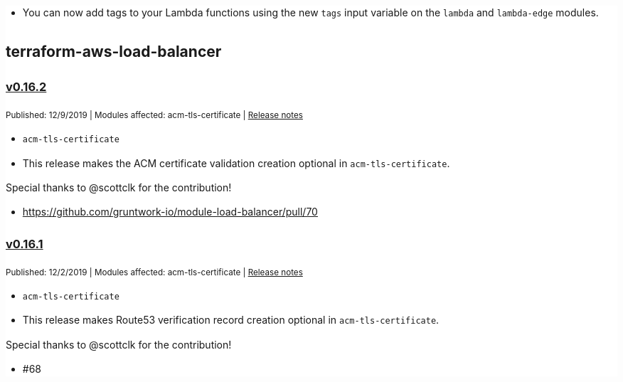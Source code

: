   

- You can now add tags to your Lambda functions using the new `tags` input variable on the `lambda` and `lambda-edge` modules.


</div>



## terraform-aws-load-balancer


### [v0.16.2](https://github.com/gruntwork-io/terraform-aws-load-balancer/releases/tag/v0.16.2)

<p style={{marginTop: "-20px", marginBottom: "10px"}}>
  <small>Published: 12/9/2019 | Modules affected: acm-tls-certificate | <a href="https://github.com/gruntwork-io/terraform-aws-load-balancer/releases/tag/v0.16.2">Release notes</a></small>
</p>

<div style={{"overflow":"hidden","textOverflow":"ellipsis","display":"-webkit-box","WebkitLineClamp":10,"lineClamp":10,"WebkitBoxOrient":"vertical"}}>

  
* `acm-tls-certificate`


* This release makes the ACM certificate validation creation optional in `acm-tls-certificate`.


Special thanks to @scottclk for the contribution!


* https://github.com/gruntwork-io/module-load-balancer/pull/70

</div>


### [v0.16.1](https://github.com/gruntwork-io/terraform-aws-load-balancer/releases/tag/v0.16.1)

<p style={{marginTop: "-20px", marginBottom: "10px"}}>
  <small>Published: 12/2/2019 | Modules affected: acm-tls-certificate | <a href="https://github.com/gruntwork-io/terraform-aws-load-balancer/releases/tag/v0.16.1">Release notes</a></small>
</p>

<div style={{"overflow":"hidden","textOverflow":"ellipsis","display":"-webkit-box","WebkitLineClamp":10,"lineClamp":10,"WebkitBoxOrient":"vertical"}}>

  
* `acm-tls-certificate`


* This release makes Route53 verification record creation optional in `acm-tls-certificate`.


Special thanks to @scottclk for the contribution!


* #68 

</div>
